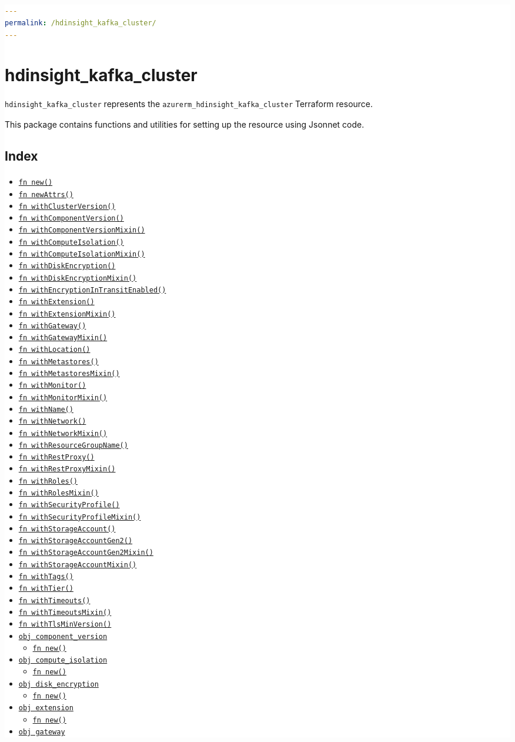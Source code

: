 ```yaml
---
permalink: /hdinsight_kafka_cluster/
---
```


# hdinsight_kafka_cluster

`hdinsight_kafka_cluster` represents the `azurerm_hdinsight_kafka_cluster` Terraform resource.



This package contains functions and utilities for setting up the resource using Jsonnet code.


## Index

* [`fn new()`](#fn-new)
* [`fn newAttrs()`](#fn-newattrs)
* [`fn withClusterVersion()`](#fn-withclusterversion)
* [`fn withComponentVersion()`](#fn-withcomponentversion)
* [`fn withComponentVersionMixin()`](#fn-withcomponentversionmixin)
* [`fn withComputeIsolation()`](#fn-withcomputeisolation)
* [`fn withComputeIsolationMixin()`](#fn-withcomputeisolationmixin)
* [`fn withDiskEncryption()`](#fn-withdiskencryption)
* [`fn withDiskEncryptionMixin()`](#fn-withdiskencryptionmixin)
* [`fn withEncryptionInTransitEnabled()`](#fn-withencryptionintransitenabled)
* [`fn withExtension()`](#fn-withextension)
* [`fn withExtensionMixin()`](#fn-withextensionmixin)
* [`fn withGateway()`](#fn-withgateway)
* [`fn withGatewayMixin()`](#fn-withgatewaymixin)
* [`fn withLocation()`](#fn-withlocation)
* [`fn withMetastores()`](#fn-withmetastores)
* [`fn withMetastoresMixin()`](#fn-withmetastoresmixin)
* [`fn withMonitor()`](#fn-withmonitor)
* [`fn withMonitorMixin()`](#fn-withmonitormixin)
* [`fn withName()`](#fn-withname)
* [`fn withNetwork()`](#fn-withnetwork)
* [`fn withNetworkMixin()`](#fn-withnetworkmixin)
* [`fn withResourceGroupName()`](#fn-withresourcegroupname)
* [`fn withRestProxy()`](#fn-withrestproxy)
* [`fn withRestProxyMixin()`](#fn-withrestproxymixin)
* [`fn withRoles()`](#fn-withroles)
* [`fn withRolesMixin()`](#fn-withrolesmixin)
* [`fn withSecurityProfile()`](#fn-withsecurityprofile)
* [`fn withSecurityProfileMixin()`](#fn-withsecurityprofilemixin)
* [`fn withStorageAccount()`](#fn-withstorageaccount)
* [`fn withStorageAccountGen2()`](#fn-withstorageaccountgen2)
* [`fn withStorageAccountGen2Mixin()`](#fn-withstorageaccountgen2mixin)
* [`fn withStorageAccountMixin()`](#fn-withstorageaccountmixin)
* [`fn withTags()`](#fn-withtags)
* [`fn withTier()`](#fn-withtier)
* [`fn withTimeouts()`](#fn-withtimeouts)
* [`fn withTimeoutsMixin()`](#fn-withtimeoutsmixin)
* [`fn withTlsMinVersion()`](#fn-withtlsminversion)
* [`obj component_version`](#obj-component_version)
  * [`fn new()`](#fn-component_versionnew)
* [`obj compute_isolation`](#obj-compute_isolation)
  * [`fn new()`](#fn-compute_isolationnew)
* [`obj disk_encryption`](#obj-disk_encryption)
  * [`fn new()`](#fn-disk_encryptionnew)
* [`obj extension`](#obj-extension)
  * [`fn new()`](#fn-extensionnew)
* [`obj gateway`](#obj-gateway)